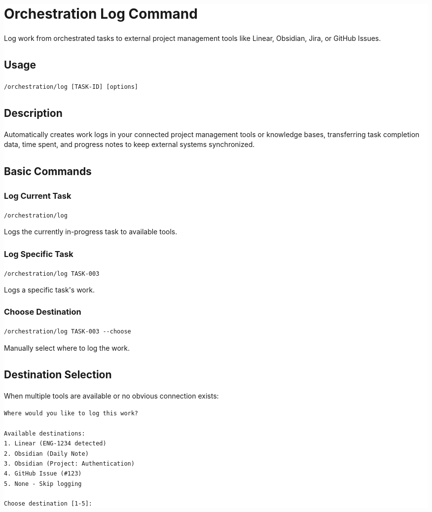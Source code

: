 # Orchestration Log Command

Log work from orchestrated tasks to external project management tools like Linear, Obsidian, Jira, or GitHub Issues.

## Usage

```
/orchestration/log [TASK-ID] [options]
```

## Description

Automatically creates work logs in your connected project management tools or knowledge bases, transferring task completion data, time spent, and progress notes to keep external systems synchronized.

## Basic Commands

### Log Current Task
```
/orchestration/log
```
Logs the currently in-progress task to available tools.

### Log Specific Task
```
/orchestration/log TASK-003
```
Logs a specific task's work.

### Choose Destination
```
/orchestration/log TASK-003 --choose
```
Manually select where to log the work.

## Destination Selection

When multiple tools are available or no obvious connection exists:

```
Where would you like to log this work?

Available destinations:
1. Linear (ENG-1234 detected)
2. Obsidian (Daily Note)
3. Obsidian (Project: Authentication)
4. GitHub Issue (#123)
5. None - Skip logging

Choose destination [1-5]:
```
